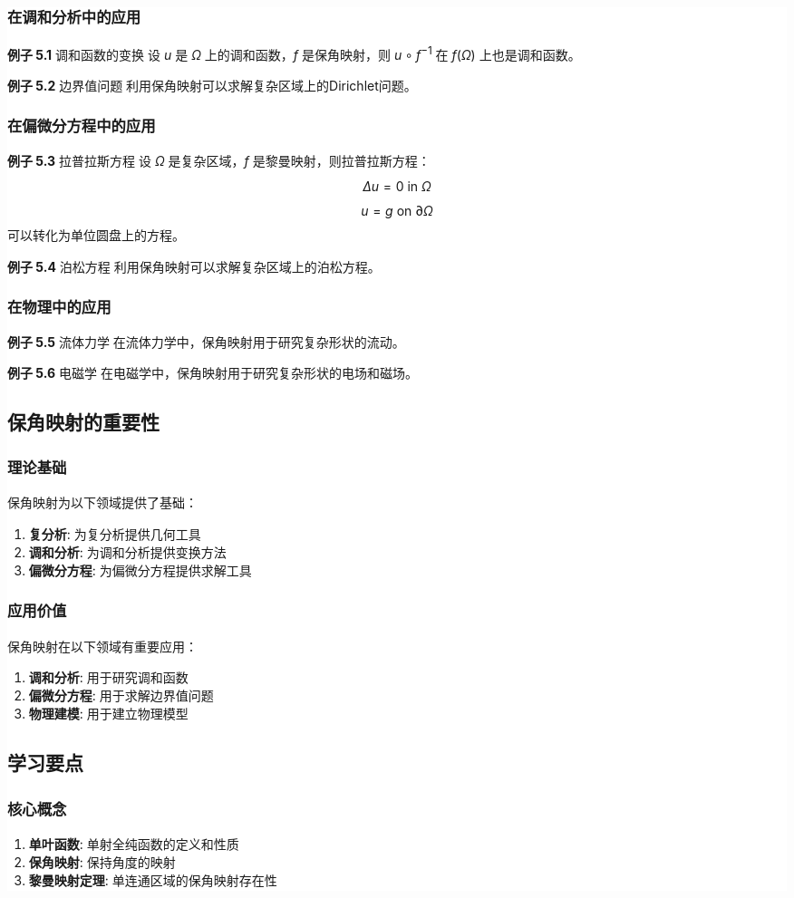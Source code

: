 ### 在调和分析中的应用

**例子 5.1** 调和函数的变换
设 $u$ 是 $\Omega$ 上的调和函数，$f$ 是保角映射，则 $u \circ f^{-1}$ 在 $f(\Omega)$ 上也是调和函数。

**例子 5.2** 边界值问题
利用保角映射可以求解复杂区域上的Dirichlet问题。

### 在偏微分方程中的应用

**例子 5.3** 拉普拉斯方程
设 $\Omega$ 是复杂区域，$f$ 是黎曼映射，则拉普拉斯方程：
$$\Delta u = 0 \text{ in } \Omega$$
$$u = g \text{ on } \partial \Omega$$
可以转化为单位圆盘上的方程。

**例子 5.4** 泊松方程
利用保角映射可以求解复杂区域上的泊松方程。

### 在物理中的应用

**例子 5.5** 流体力学
在流体力学中，保角映射用于研究复杂形状的流动。

**例子 5.6** 电磁学
在电磁学中，保角映射用于研究复杂形状的电场和磁场。

## 保角映射的重要性

### 理论基础

保角映射为以下领域提供了基础：

1. **复分析**: 为复分析提供几何工具
2. **调和分析**: 为调和分析提供变换方法
3. **偏微分方程**: 为偏微分方程提供求解工具

### 应用价值

保角映射在以下领域有重要应用：

1. **调和分析**: 用于研究调和函数
2. **偏微分方程**: 用于求解边界值问题
3. **物理建模**: 用于建立物理模型

## 学习要点

### 核心概念

1. **单叶函数**: 单射全纯函数的定义和性质
2. **保角映射**: 保持角度的映射
3. **黎曼映射定理**: 单连通区域的保角映射存在性
